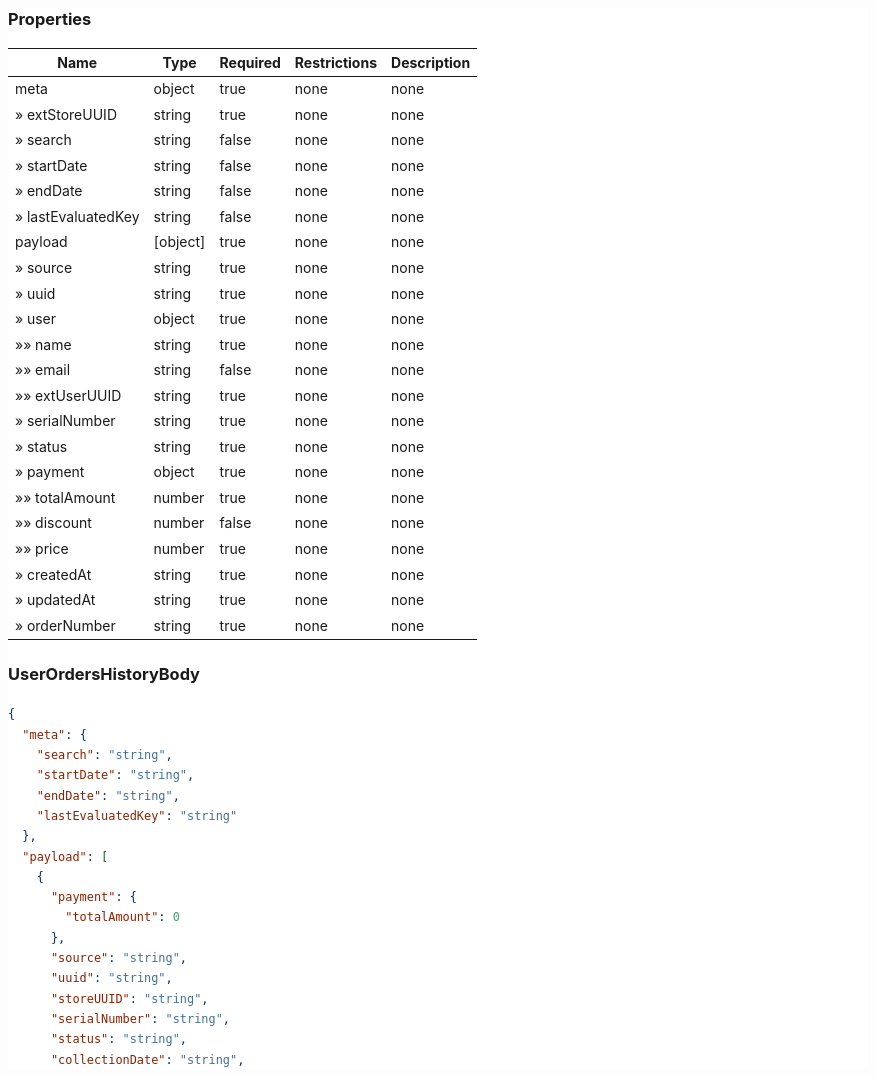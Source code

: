 ### Properties

|Name|Type|Required|Restrictions|Description|
|---|---|---|---|---|
|meta|object|true|none|none|
|» extStoreUUID|string|true|none|none|
|» search|string|false|none|none|
|» startDate|string|false|none|none|
|» endDate|string|false|none|none|
|» lastEvaluatedKey|string|false|none|none|
|payload|[object]|true|none|none|
|» source|string|true|none|none|
|» uuid|string|true|none|none|
|» user|object|true|none|none|
|»» name|string|true|none|none|
|»» email|string|false|none|none|
|»» extUserUUID|string|true|none|none|
|» serialNumber|string|true|none|none|
|» status|string|true|none|none|
|» payment|object|true|none|none|
|»» totalAmount|number|true|none|none|
|»» discount|number|false|none|none|
|»» price|number|true|none|none|
|» createdAt|string|true|none|none|
|» updatedAt|string|true|none|none|
|» orderNumber|string|true|none|none|

<h3 id="tocSuserordershistorybody">UserOrdersHistoryBody</h3>

<a id="schemauserordershistorybody"></a>

```json
{
  "meta": {
    "search": "string",
    "startDate": "string",
    "endDate": "string",
    "lastEvaluatedKey": "string"
  },
  "payload": [
    {
      "payment": {
        "totalAmount": 0
      },
      "source": "string",
      "uuid": "string",
      "storeUUID": "string",
      "serialNumber": "string",
      "status": "string",
      "collectionDate": "string",
```